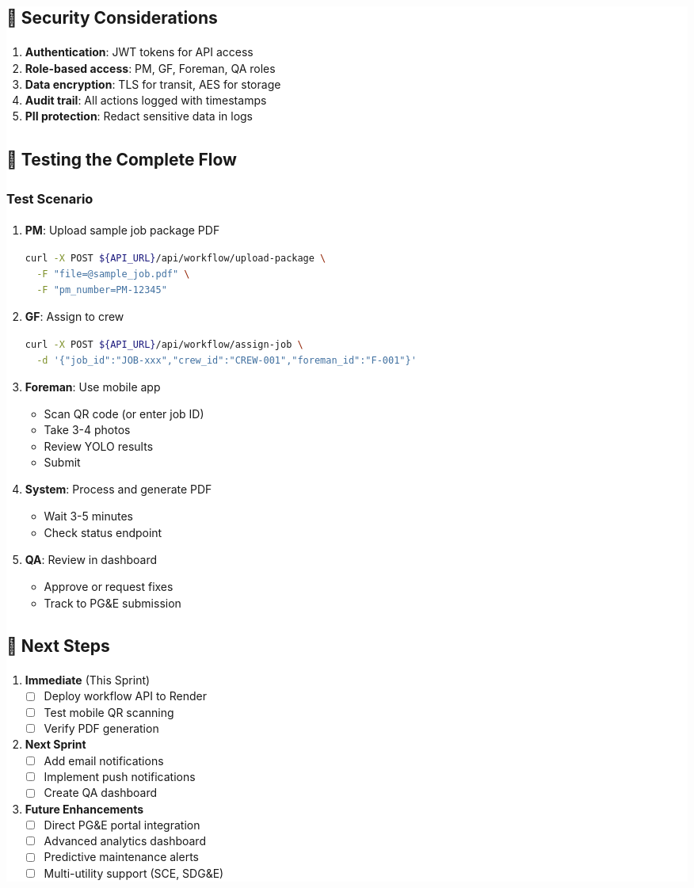 ## 🔐 Security Considerations

1. **Authentication**: JWT tokens for API access
2. **Role-based access**: PM, GF, Foreman, QA roles
3. **Data encryption**: TLS for transit, AES for storage
4. **Audit trail**: All actions logged with timestamps
5. **PII protection**: Redact sensitive data in logs

## 📱 Testing the Complete Flow

### Test Scenario
1. **PM**: Upload sample job package PDF
   ```bash
   curl -X POST ${API_URL}/api/workflow/upload-package \
     -F "file=@sample_job.pdf" \
     -F "pm_number=PM-12345"
   ```

2. **GF**: Assign to crew
   ```bash
   curl -X POST ${API_URL}/api/workflow/assign-job \
     -d '{"job_id":"JOB-xxx","crew_id":"CREW-001","foreman_id":"F-001"}'
   ```

3. **Foreman**: Use mobile app
   - Scan QR code (or enter job ID)
   - Take 3-4 photos
   - Review YOLO results
   - Submit

4. **System**: Process and generate PDF
   - Wait 3-5 minutes
   - Check status endpoint

5. **QA**: Review in dashboard
   - Approve or request fixes
   - Track to PG&E submission

## 🎯 Next Steps

1. **Immediate** (This Sprint)
   - [ ] Deploy workflow API to Render
   - [ ] Test mobile QR scanning
   - [ ] Verify PDF generation

2. **Next Sprint**
   - [ ] Add email notifications
   - [ ] Implement push notifications
   - [ ] Create QA dashboard

3. **Future Enhancements**
   - [ ] Direct PG&E portal integration
   - [ ] Advanced analytics dashboard
   - [ ] Predictive maintenance alerts
   - [ ] Multi-utility support (SCE, SDG&E)
